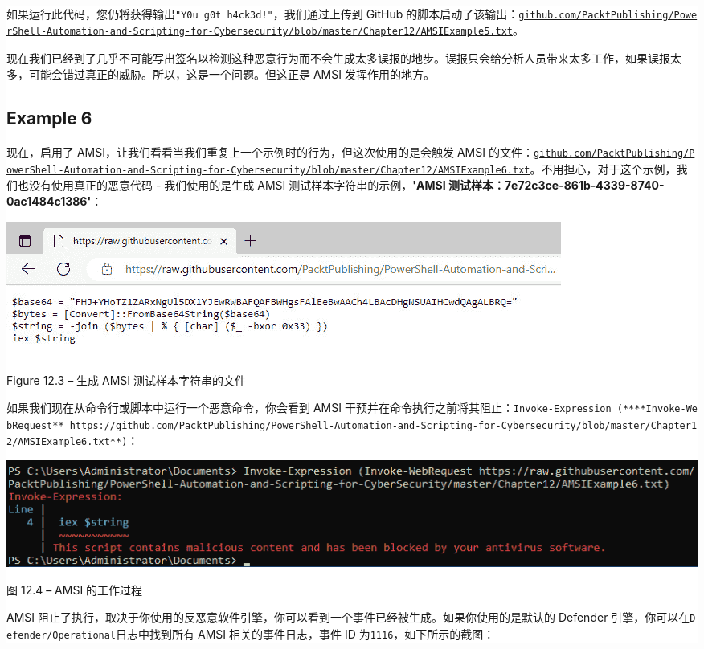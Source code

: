 如果运行此代码，您仍将获得输出`"Y0u g0t h4ck3d!"`，我们通过上传到 GitHub 的脚本启动了该输出：[`github.com/PacktPublishing/PowerShell-Automation-and-Scripting-for-Cybersecurity/blob/master/Chapter12/AMSIExample5.txt`](https://github.com/PacktPublishing/PowerShell-Automation-and-Scripting-for-Cybersecurity/blob/master/Chapter12/AMSIExample5.txt)。

现在我们已经到了几乎不可能写出签名以检测这种恶意行为而不会生成太多误报的地步。误报只会给分析人员带来太多工作，如果误报太多，可能会错过真正的威胁。所以，这是一个问题。但这正是 AMSI 发挥作用的地方。

## Example 6

现在，启用了 AMSI，让我们看看当我们重复上一个示例时的行为，但这次使用的是会触发 AMSI 的文件：[`github.com/PacktPublishing/PowerShell-Automation-and-Scripting-for-Cybersecurity/blob/master/Chapter12/AMSIExample6.txt`](https://github.com/PacktPublishing/PowerShell-Automation-and-Scripting-for-Cybersecurity/blob/master/Chapter12/AMSIExample6.txt)。不用担心，对于这个示例，我们也没有使用真正的恶意代码 - 我们使用的是生成 AMSI 测试样本字符串的示例，**'AMSI 测试样本：7e72c3ce-861b-4339-8740-0ac1484c1386'**：

![Figure 12.3 – 生成 AMSI 测试样本字符串的文件](img/B16679_12_003.jpg)

Figure 12.3 – 生成 AMSI 测试样本字符串的文件

如果我们现在从命令行或脚本中运行一个恶意命令，你会看到 AMSI 干预并在命令执行之前将其阻止：`Invoke-Expression (****Invoke-WebRequest** https://github.com/PacktPublishing/PowerShell-Automation-and-Scripting-for-Cybersecurity/blob/master/Chapter12/AMSIExample6.txt**)`：

![图 12.4 – AMSI 的工作过程](img/B16679_12_004.jpg)

图 12.4 – AMSI 的工作过程

AMSI 阻止了执行，取决于你使用的反恶意软件引擎，你可以看到一个事件已经被生成。如果你使用的是默认的 Defender 引擎，你可以在`Defender/Operational`日志中找到所有 AMSI 相关的事件日志，事件 ID 为`1116`，如下所示的截图：
